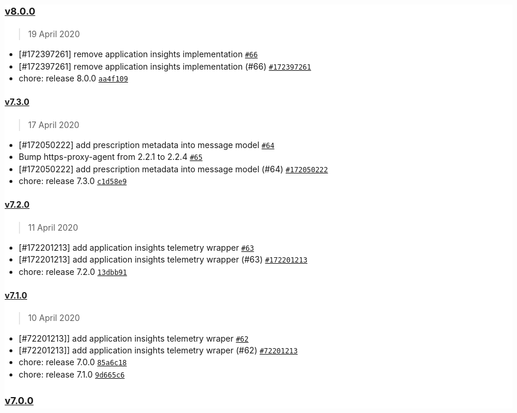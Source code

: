 ### [v8.0.0](https://github.com/pagopa/io-functions-commons/compare/v7.3.0...v8.0.0)

> 19 April 2020

- [#172397261] remove application insights implementation [`#66`](https://github.com/pagopa/io-functions-commons/pull/66)
- [#172397261] remove application insights implementation (#66) [`#172397261`](https://www.pivotaltracker.com/story/show/172397261)
- chore: release 8.0.0 [`aa4f109`](https://github.com/pagopa/io-functions-commons/commit/aa4f1097a24a0e9881bd699315082bfdb1fb0546)

#### [v7.3.0](https://github.com/pagopa/io-functions-commons/compare/v7.2.0...v7.3.0)

> 17 April 2020

- [#172050222] add prescription metadata into message model [`#64`](https://github.com/pagopa/io-functions-commons/pull/64)
- Bump https-proxy-agent from 2.2.1 to 2.2.4 [`#65`](https://github.com/pagopa/io-functions-commons/pull/65)
- [#172050222] add prescription metadata into message model (#64) [`#172050222`](https://www.pivotaltracker.com/story/show/172050222)
- chore: release 7.3.0 [`c1d58e9`](https://github.com/pagopa/io-functions-commons/commit/c1d58e966ce199af53fb4214ee6cfd18467ed922)

#### [v7.2.0](https://github.com/pagopa/io-functions-commons/compare/v7.1.0...v7.2.0)

> 11 April 2020

- [#172201213] add application insights telemetry wrapper [`#63`](https://github.com/pagopa/io-functions-commons/pull/63)
- [#172201213] add application insights telemetry wrapper (#63) [`#172201213`](https://www.pivotaltracker.com/story/show/172201213)
- chore: release 7.2.0 [`13dbb91`](https://github.com/pagopa/io-functions-commons/commit/13dbb917678dc999d6fc9d9c7a4131ed7d7a6fd9)

#### [v7.1.0](https://github.com/pagopa/io-functions-commons/compare/v7.0.0...v7.1.0)

> 10 April 2020

- [#72201213]] add application insights telemetry wraper [`#62`](https://github.com/pagopa/io-functions-commons/pull/62)
- [#72201213]] add application insights telemetry wraper (#62) [`#72201213`](https://www.pivotaltracker.com/story/show/72201213)
- chore: release 7.0.0 [`85a6c18`](https://github.com/pagopa/io-functions-commons/commit/85a6c182a7b5e0699549f9b106b9944235751888)
- chore: release 7.1.0 [`9d665c6`](https://github.com/pagopa/io-functions-commons/commit/9d665c6b4161962172b33a92e81df458cda78ac8)

### [v7.0.0](https://github.com/pagopa/io-functions-commons/compare/v6.0.0...v7.0.0)

